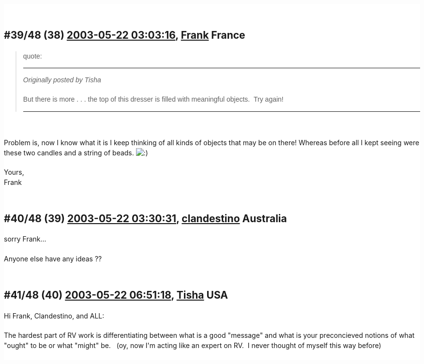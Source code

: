 <br>
</section>

## \#39/48 (38) [2003-05-22 03:03:16](https://www.astralpulse.com/forums/index.php?msg=31832), [Frank](https://www.astralpulse.com/forums/profile/?u=359) France ##
<section>
<blockquote id='"quote"'>
 <font face='"Arial"' id='"quote"' size='"1"'>
  quote:
  <hr height='"1"' id='"quote"' noshade=""/>
  <i>
   Originally posted by Tisha
  </i>
  <br>
  <br>
  But there is more . . . the top of this dresser is filled with meaningful objects.  Try again!
  <br>
  <hr height='"1"' id='"quote"' noshade=""/>
 </font>
</blockquote>
<br>
<br>
Problem is, now I know what it is I keep thinking of all kinds of objects that may be on there! Whereas before all I kept seeing were these two candles and a string of beads.
<img alt=":)" class="smiley" src="https://www.astralpulse.com/forums/Smileys/fugue/smiley.png" title="Smiley"/>
<br>
<br>
Yours,
<br>
Frank
<br>
<br>
</section>

## \#40/48 (39) [2003-05-22 03:30:31](https://www.astralpulse.com/forums/index.php?msg=31833), [clandestino](https://www.astralpulse.com/forums/profile/?u=691) Australia ##
<section>
sorry Frank...
<br>
<br>
Anyone else have any ideas ??
<br>
<br>
</section>

## \#41/48 (40) [2003-05-22 06:51:18](https://www.astralpulse.com/forums/index.php?msg=31848), [Tisha](https://www.astralpulse.com/forums/profile/?u=594) USA ##
<section>
Hi Frank, Clandestino, and ALL:
<br>
<br>
The hardest part of RV work is differentiating between what is a good "message" and what is your preconcieved notions of what "ought" to be or what "might" be.   (oy, now I'm acting like an expert on RV.  I never thought of myself this way before)
<br>
<br>